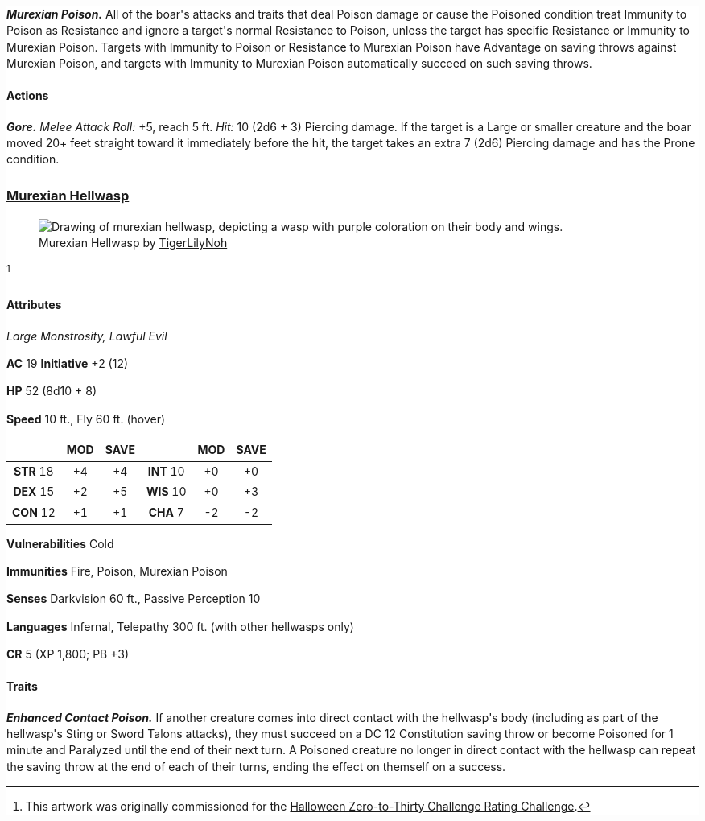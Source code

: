 _**Murexian Poison.**_ All of the boar's attacks and traits that deal Poison damage or cause the Poisoned condition treat Immunity to Poison as Resistance and ignore a target's normal Resistance to Poison, unless the target has specific Resistance or Immunity to Murexian Poison. Targets with Immunity to Poison or Resistance to Murexian Poison have Advantage on saving throws against Murexian Poison, and targets with Immunity to Murexian Poison automatically succeed on such saving throws.

#### Actions

_**Gore.** Melee Attack Roll:_ +5, reach 5 ft. _Hit:_ 10 (2d6 + 3) Piercing damage. If the target is a Large or smaller creature and the boar moved 20+ feet straight toward it immediately before the hit, the target takes an extra 7 (2d6) Piercing damage and has the Prone condition.

### [Murexian Hellwasp](https://github.com/mpanighetti/dnd5e-monsters/blob/main/monstrosities/murexian-hellwasp.md)

<figure>
  <img src="https://github.com/mpanighetti/dnd5e-030crc/raw/main/artwork/murexian-hellwasp-tigerlilynoh.png" alt="Drawing of murexian hellwasp, depicting a wasp with purple coloration on their body and wings." />
  <figcaption>Murexian Hellwasp by <a href="https://tigerlilynoh.tumblr.com">TigerLilyNoh</a></figcaption>
</figure>

[^🎃]

#### Attributes

_Large Monstrosity, Lawful Evil_

**AC** 19 **Initiative** +2 (12)

**HP** 52 (8d10 + 8)

**Speed** 10 ft., Fly 60 ft. (hover)

|            | MOD | SAVE |            | MOD | SAVE |
|:----------:|:---:|:----:|:----------:|:---:|:----:|
| **STR** 18 | +4  | +4   | **INT** 10 | +0  | +0   |
| **DEX** 15 | +2  | +5   | **WIS** 10 | +0  | +3   |
| **CON** 12 | +1  | +1   | **CHA** 7  | -2  | -2   |

**Vulnerabilities** Cold

**Immunities** Fire, Poison, Murexian Poison

**Senses** Darkvision 60 ft., Passive Perception 10

**Languages** Infernal, Telepathy 300 ft. (with other hellwasps only)

**CR** 5 (XP 1,800; PB +3)

#### Traits

_**Enhanced Contact Poison.**_ If another creature comes into direct contact with the hellwasp's body (including as part of the hellwasp's Sting or Sword Talons attacks), they must succeed on a DC 12 Constitution saving throw or become Poisoned for 1 minute and Paralyzed until the end of their next turn. A Poisoned creature no longer in direct contact with the hellwasp can repeat the saving throw at the end of each of their turns, ending the effect on themself on a success.


[^🎃]: This artwork was originally commissioned for the [Halloween Zero-to-Thirty Challenge Rating Challenge](https://github.com/mpanighetti/dnd5e-030crc).